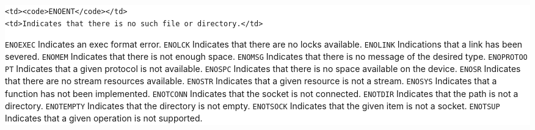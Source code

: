     <td><code>ENOENT</code></td>
    <td>Indicates that there is no such file or directory.</td>
  </tr>
  <tr>
    <td><code>ENOEXEC</code></td>
    <td>Indicates an exec format error.</td>
  </tr>
  <tr>
    <td><code>ENOLCK</code></td>
    <td>Indicates that there are no locks available.</td>
  </tr>
  <tr>
    <td><code>ENOLINK</code></td>
    <td>Indications that a link has been severed.</td>
  </tr>
  <tr>
    <td><code>ENOMEM</code></td>
    <td>Indicates that there is not enough space.</td>
  </tr>
  <tr>
    <td><code>ENOMSG</code></td>
    <td>Indicates that there is no message of the desired type.</td>
  </tr>
  <tr>
    <td><code>ENOPROTOOPT</code></td>
    <td>Indicates that a given protocol is not available.</td>
  </tr>
  <tr>
    <td><code>ENOSPC</code></td>
    <td>Indicates that there is no space available on the device.</td>
  </tr>
  <tr>
    <td><code>ENOSR</code></td>
    <td>Indicates that there are no stream resources available.</td>
  </tr>
  <tr>
    <td><code>ENOSTR</code></td>
    <td>Indicates that a given resource is not a stream.</td>
  </tr>
  <tr>
    <td><code>ENOSYS</code></td>
    <td>Indicates that a function has not been implemented.</td>
  </tr>
  <tr>
    <td><code>ENOTCONN</code></td>
    <td>Indicates that the socket is not connected.</td>
  </tr>
  <tr>
    <td><code>ENOTDIR</code></td>
    <td>Indicates that the path is not a directory.</td>
  </tr>
  <tr>
    <td><code>ENOTEMPTY</code></td>
    <td>Indicates that the directory is not empty.</td>
  </tr>
  <tr>
    <td><code>ENOTSOCK</code></td>
    <td>Indicates that the given item is not a socket.</td>
  </tr>
  <tr>
    <td><code>ENOTSUP</code></td>
    <td>Indicates that a given operation is not supported.</td>
  </tr>
  <tr>